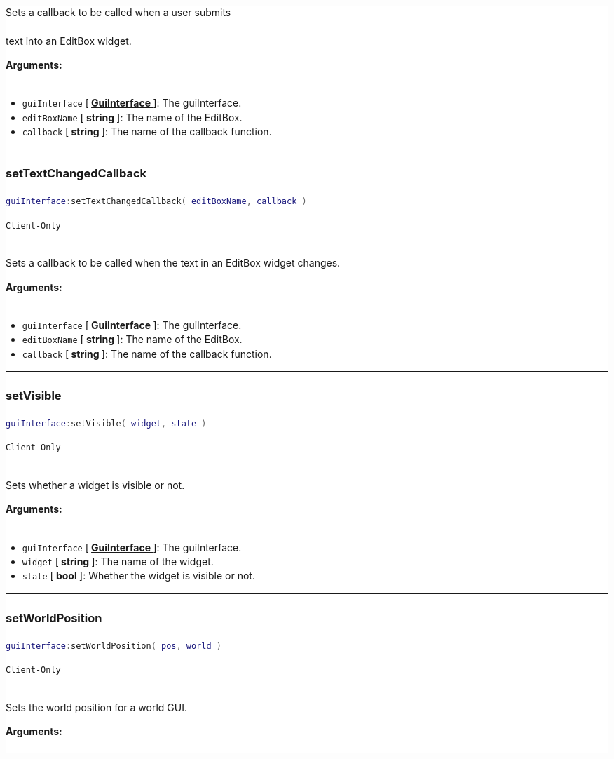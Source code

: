 Sets a callback to be called when a user submits <br></br>
text into an EditBox widget.

<strong>Arguments:</strong> <br></br>

- <code>guiInterface</code> [<strong> <a href="/docs/Game-Script-Environment/Userdata/GuiInterface"> GuiInterface </a> </strong>]: The guiInterface.
- <code>editBoxName</code> [<strong> string </strong>]: The name of the EditBox.
- <code>callback</code> [<strong> string </strong>]: The name of the callback function.

---

### setTextChangedCallback

```lua
guiInterface:setTextChangedCallback( editBoxName, callback )
```
<code>Client-Only</code> <br></br>

Sets a callback to be called when the text in an EditBox widget changes.

<strong>Arguments:</strong> <br></br>

- <code>guiInterface</code> [<strong> <a href="/docs/Game-Script-Environment/Userdata/GuiInterface"> GuiInterface </a> </strong>]: The guiInterface.
- <code>editBoxName</code> [<strong> string </strong>]: The name of the EditBox.
- <code>callback</code> [<strong> string </strong>]: The name of the callback function.

---

### setVisible

```lua
guiInterface:setVisible( widget, state )
```
<code>Client-Only</code> <br></br>

Sets whether a widget is visible or not.

<strong>Arguments:</strong> <br></br>

- <code>guiInterface</code> [<strong> <a href="/docs/Game-Script-Environment/Userdata/GuiInterface"> GuiInterface </a> </strong>]: The guiInterface.
- <code>widget</code> [<strong> string </strong>]: The name of the widget.
- <code>state</code> [<strong> bool </strong>]: Whether the widget is visible or not.

---

### setWorldPosition

```lua
guiInterface:setWorldPosition( pos, world )
```
<code>Client-Only</code> <br></br>

Sets the world position for a world GUI.

<strong>Arguments:</strong> <br></br>
